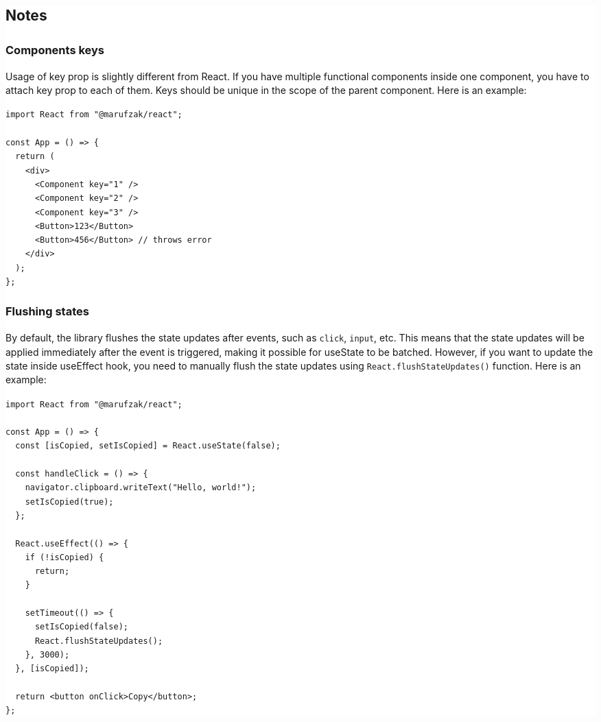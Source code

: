 ```tsx
```

## Notes

### Components keys

Usage of key prop is slightly different from React. If you have multiple functional components inside one component, you have to attach key prop to each of them. Keys should be unique in the scope of the parent component. Here is an example:

```tsx
import React from "@marufzak/react";

const App = () => {
  return (
    <div>
      <Component key="1" />
      <Component key="2" />
      <Component key="3" />
      <Button>123</Button>
      <Button>456</Button> // throws error
    </div>
  );
};
```

### Flushing states

By default, the library flushes the state updates after events, such as `click`, `input`, etc. This means that the state updates will be applied immediately after the event is triggered, making it possible for useState to be batched. However, if you want to update the state inside useEffect hook, you need to manually flush the state updates using `React.flushStateUpdates()` function. Here is an example:

```tsx
import React from "@marufzak/react";

const App = () => {
  const [isCopied, setIsCopied] = React.useState(false);

  const handleClick = () => {
    navigator.clipboard.writeText("Hello, world!");
    setIsCopied(true);
  };

  React.useEffect(() => {
    if (!isCopied) {
      return;
    }

    setTimeout(() => {
      setIsCopied(false);
      React.flushStateUpdates();
    }, 3000);
  }, [isCopied]);

  return <button onClick>Copy</button>;
};
```
